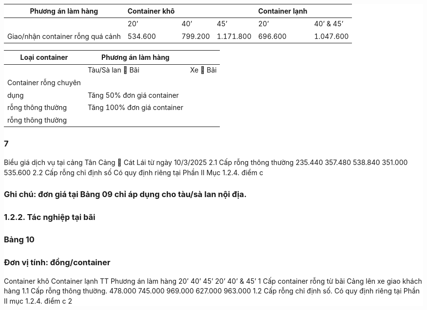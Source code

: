 | Phương án làm hàng | Container khô |  |  | Container lạnh |  |
| --- | --- | --- | --- | --- | --- |
|  | 20’ | 40’ | 45’ | 20’ | 40’ & 45’ |
| Giao/nhận container rỗng quá cảnh | 534.600 | 799.200 | 1.171.800 | 696.600 | 1.047.600 |

| Loại container | Phương án làm hàng |  |
| --- | --- | --- |
|  | Tàu/Sà lan  Bãi | Xe  Bãi |
| Container rỗng chuyên
dụng | Tăng 50% đơn giá container
rỗng thông thường | Tăng 100% đơn giá container
rỗng thông thường |

### 7


Biểu giá dịch vụ tại cảng Tân Cảng  Cát Lái từ ngày 10/3/2025
2.1
Cấp rỗng thông thường
235.440
357.480
538.840
351.000
535.600
2.2
Cấp rỗng chỉ định số
Có quy định riêng tại Phần II Mục 1.2.4. điểm c

### Ghi chú: đơn giá tại Bảng 09 chỉ áp dụng cho tàu/sà lan nội địa.


### 1.2.2. Tác nghiệp tại bãi


### Bảng 10


### Đơn vị tính: đồng/container


Container khô
Container lạnh
TT
Phương án làm hàng
20’
40’
45’
20’
40’ & 45’
1
Cấp container rỗng từ bãi Cảng lên xe giao khách hàng
1.1
Cấp rỗng thông thường.
478.000
745.000
969.000
627.000
963.000
1.2
Cấp rỗng chỉ định số.
Có quy định riêng tại Phần II mục 1.2.4. điểm c
2